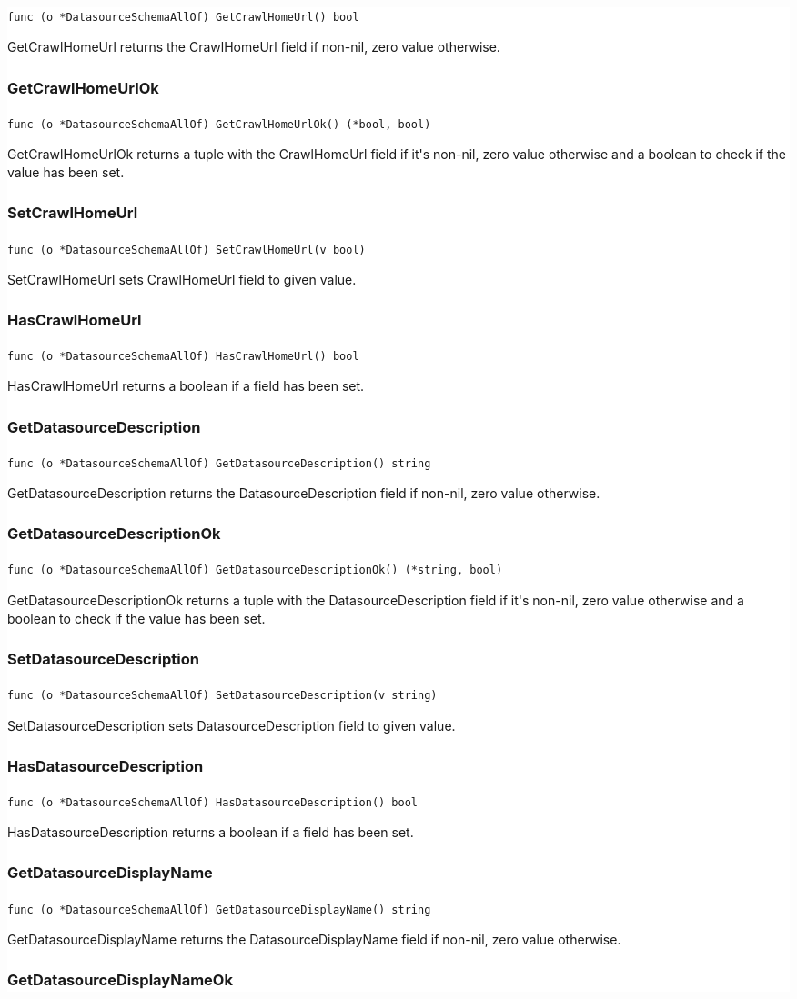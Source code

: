 `func (o *DatasourceSchemaAllOf) GetCrawlHomeUrl() bool`

GetCrawlHomeUrl returns the CrawlHomeUrl field if non-nil, zero value otherwise.

### GetCrawlHomeUrlOk

`func (o *DatasourceSchemaAllOf) GetCrawlHomeUrlOk() (*bool, bool)`

GetCrawlHomeUrlOk returns a tuple with the CrawlHomeUrl field if it's non-nil, zero value otherwise
and a boolean to check if the value has been set.

### SetCrawlHomeUrl

`func (o *DatasourceSchemaAllOf) SetCrawlHomeUrl(v bool)`

SetCrawlHomeUrl sets CrawlHomeUrl field to given value.

### HasCrawlHomeUrl

`func (o *DatasourceSchemaAllOf) HasCrawlHomeUrl() bool`

HasCrawlHomeUrl returns a boolean if a field has been set.

### GetDatasourceDescription

`func (o *DatasourceSchemaAllOf) GetDatasourceDescription() string`

GetDatasourceDescription returns the DatasourceDescription field if non-nil, zero value otherwise.

### GetDatasourceDescriptionOk

`func (o *DatasourceSchemaAllOf) GetDatasourceDescriptionOk() (*string, bool)`

GetDatasourceDescriptionOk returns a tuple with the DatasourceDescription field if it's non-nil, zero value otherwise
and a boolean to check if the value has been set.

### SetDatasourceDescription

`func (o *DatasourceSchemaAllOf) SetDatasourceDescription(v string)`

SetDatasourceDescription sets DatasourceDescription field to given value.

### HasDatasourceDescription

`func (o *DatasourceSchemaAllOf) HasDatasourceDescription() bool`

HasDatasourceDescription returns a boolean if a field has been set.

### GetDatasourceDisplayName

`func (o *DatasourceSchemaAllOf) GetDatasourceDisplayName() string`

GetDatasourceDisplayName returns the DatasourceDisplayName field if non-nil, zero value otherwise.

### GetDatasourceDisplayNameOk
